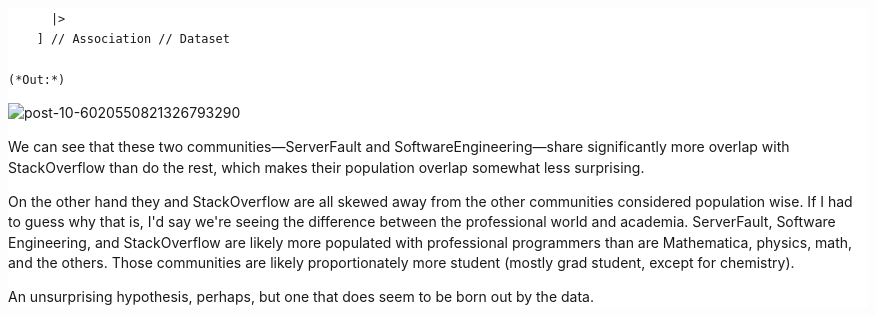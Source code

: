 	      |>
	    ] // Association // Dataset

	(*Out:*)
	
 ![post-10-6020550821326793290]({{site.base_url}}/img/post-10-6020550821326793290.png)

We can see that these two communities—ServerFault and SoftwareEngineering—share significantly more overlap with StackOverflow than do the rest, which makes their population overlap somewhat less surprising. 

On the other hand they and StackOverflow are all skewed away from the other communities considered population wise. If I had to guess why that is, I'd say we're seeing the difference between the professional world and academia. ServerFault, Software Engineering, and StackOverflow are likely more populated with professional programmers than are Mathematica, physics, math, and the others. Those communities are likely proportionately more student (mostly grad student, except for chemistry).

An unsurprising hypothesis, perhaps, but one that does seem to be born out by the data.